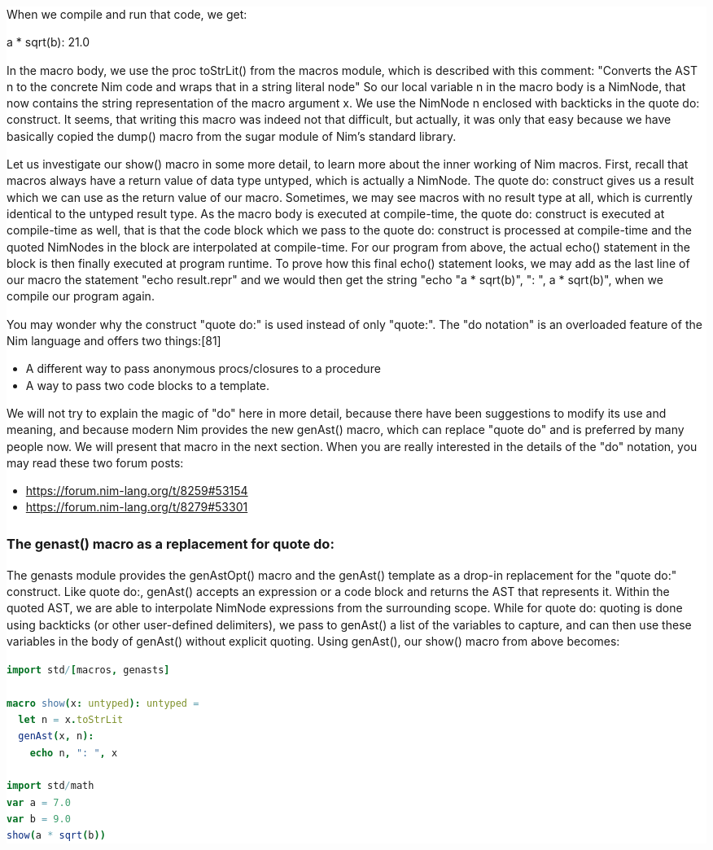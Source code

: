 When we compile and run that code, we get:

a \* sqrt(b): 21.0

In the macro body, we use the proc toStrLit() from the macros module, which is described with this comment: "Converts the AST n to the concrete Nim code and wraps that in a string literal node" So our local variable n in the macro body is a NimNode, that now contains the string representation of the macro argument x. We use the NimNode n enclosed with backticks in the quote do: construct. It seems, that writing this macro was indeed not that difficult, but actually, it was only that easy because we have basically copied the dump() macro from the sugar module of Nim’s standard library.

Let us investigate our show() macro in some more detail, to learn more about the inner working of Nim macros. First, recall that macros always have a return value of data type untyped, which is actually a NimNode. The quote do: construct gives us a result which we can use as the return value of our macro. Sometimes, we may see macros with no result type at all, which is currently identical to the untyped result type. As the macro body is executed at compile-time, the quote do: construct is executed at compile-time as well, that is that the code block which we pass to the quote do: construct is processed at compile-time and the quoted NimNodes in the block are interpolated at compile-time. For our program from above, the actual echo() statement in the block is then finally executed at program runtime. To prove how this final echo() statement looks, we may add as the last line of our macro the statement "echo result.repr" and we would then get the string "echo "a \* sqrt(b)", ": ", a \* sqrt(b)", when we compile our program again.

You may wonder why the construct "quote do:" is used instead of only "quote:". The "do notation" is an overloaded feature of the Nim language and offers two things:\[81\]

- A different way to pass anonymous procs/closures to a procedure
- A way to pass two code blocks to a template.

We will not try to explain the magic of "do" here in more detail, because there have been suggestions to modify its use and meaning, and because modern Nim provides the new genAst() macro, which can replace "quote do" and is preferred by many people now. We will present that macro in the next section. When you are really interested in the details of the "do" notation, you may read these two forum posts:

- https://forum.nim-lang.org/t/8259#53154
- https://forum.nim-lang.org/t/8279#53301

### The genast() macro as a replacement for quote do:

The genasts module provides the genAstOpt() macro and the genAst() template as a drop-in replacement for the "quote do:" construct. Like quote do:, genAst() accepts an expression or a code block and returns the AST that represents it. Within the quoted AST, we are able to interpolate NimNode expressions from the surrounding scope. While for quote do: quoting is done using backticks (or other user-defined delimiters), we pass to genAst() a list of the variables to capture, and can then use these variables in the body of genAst() without explicit quoting. Using genAst(), our show() macro from above becomes:

```Nim
import std/[macros, genasts]

macro show(x: untyped): untyped =
  let n = x.toStrLit
  genAst(x, n):
    echo n, ": ", x

import std/math
var a = 7.0
var b = 9.0
show(a * sqrt(b))
```
